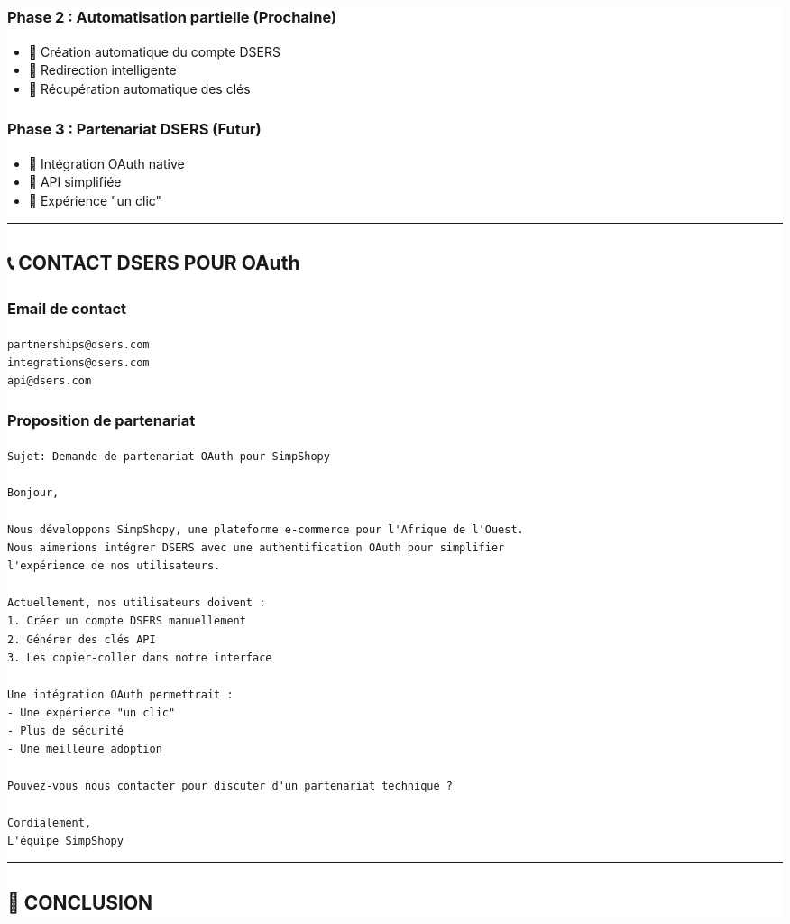 ### **Phase 2 : Automatisation partielle** (Prochaine)
- 🔄 Création automatique du compte DSERS
- 🔄 Redirection intelligente
- 🔄 Récupération automatique des clés

### **Phase 3 : Partenariat DSERS** (Futur)
- 🎯 Intégration OAuth native
- 🎯 API simplifiée
- 🎯 Expérience "un clic"

---

## 📞 **CONTACT DSERS POUR OAuth**

### **Email de contact**
```
partnerships@dsers.com
integrations@dsers.com
api@dsers.com
```

### **Proposition de partenariat**
```
Sujet: Demande de partenariat OAuth pour SimpShopy

Bonjour,

Nous développons SimpShopy, une plateforme e-commerce pour l'Afrique de l'Ouest.
Nous aimerions intégrer DSERS avec une authentification OAuth pour simplifier 
l'expérience de nos utilisateurs.

Actuellement, nos utilisateurs doivent :
1. Créer un compte DSERS manuellement
2. Générer des clés API
3. Les copier-coller dans notre interface

Une intégration OAuth permettrait :
- Une expérience "un clic"
- Plus de sécurité
- Une meilleure adoption

Pouvez-vous nous contacter pour discuter d'un partenariat technique ?

Cordialement,
L'équipe SimpShopy
```

---

## 🎯 **CONCLUSION**
